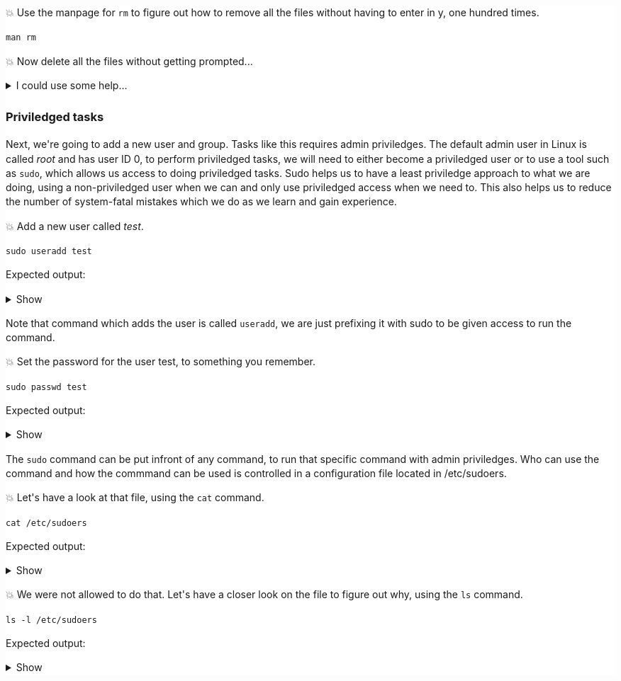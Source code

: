 💥 Use the manpage for ```rm``` to figure out how to remove all the files without having to enter in y, one hundred times.
```
man rm
```

💥 Now delete all the files without getting prompted...
<details><summary>I could use some help...</summary></details> 

### Priviledged tasks
Next, we're going to add a new user and group. Tasks like this requires admin priviledges.
The default admin user in Linux is called _root_ and has user ID 0, to perform priviledged tasks, we will need to either become a priviledged user or to use a tool such as ```sudo```, which allows us access to doing priviledged tasks. Sudo helps us to have a least priviledge approach to what we are doing, using a non-priviledged user when we can and only use priviledged access when we need to. This also helps us to reduce the number of system-fatal mistakes which we do as we learn and gain experience.

💥 Add a new user called _test_.
```
sudo useradd test
```

Expected output:
<details><summary>Show</summary></details>

Note that command which adds the user is called ```useradd```, we are just prefixing it with sudo to be given access to run the command.

💥 Set the password for the user test, to something you remember.
```
sudo passwd test
```

Expected output:
<details><summary>Show</summary></details>

The ```sudo``` command can be put infront of any command, to run that specific command with admin priviledges.
Who can use the command and how the commmand can be used is controlled in a configuration file located in /etc/sudoers.

💥 Let's have a look at that file, using the ```cat``` command.

```
cat /etc/sudoers
```

Expected output:
<details><summary>Show</summary></details>

💥 We were not allowed to do that. Let's have a closer look on the file to figure out why, using the ```ls``` command.
```
ls -l /etc/sudoers
```

Expected output:
<details><summary>Show</summary></details>
